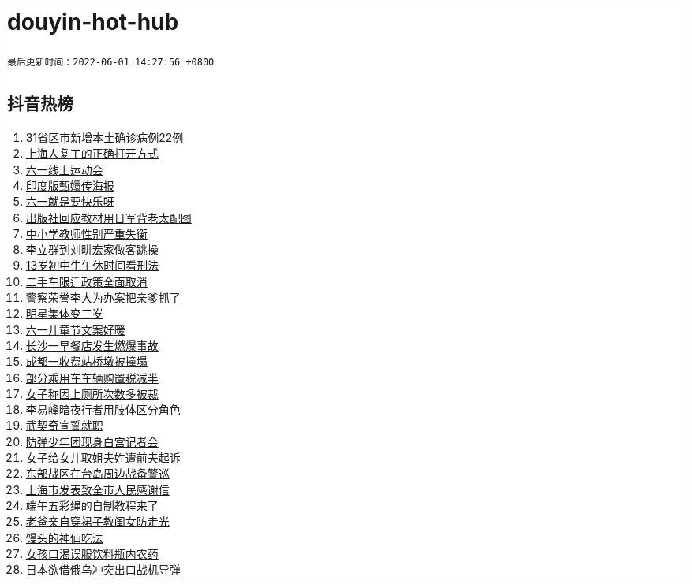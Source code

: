 # douyin-hot-hub

`最后更新时间：2022-06-01 14:27:56 +0800`

## 抖音热榜

1. [31省区市新增本土确诊病例22例](https://www.douyin.com/search/31%E7%9C%81%E5%8C%BA%E5%B8%82%E6%96%B0%E5%A2%9E%E6%9C%AC%E5%9C%9F%E7%A1%AE%E8%AF%8A%E7%97%85%E4%BE%8B22%E4%BE%8B)
1. [上海人复工的正确打开方式](https://www.douyin.com/search/%E4%B8%8A%E6%B5%B7%E4%BA%BA%E5%A4%8D%E5%B7%A5%E7%9A%84%E6%AD%A3%E7%A1%AE%E6%89%93%E5%BC%80%E6%96%B9%E5%BC%8F)
1. [六一线上运动会](https://www.douyin.com/search/%E5%85%AD%E4%B8%80%E7%BA%BF%E4%B8%8A%E8%BF%90%E5%8A%A8%E4%BC%9A)
1. [印度版甄嬛传海报](https://www.douyin.com/search/%E5%8D%B0%E5%BA%A6%E7%89%88%E7%94%84%E5%AC%9B%E4%BC%A0%E6%B5%B7%E6%8A%A5)
1. [六一就是要快乐呀](https://www.douyin.com/search/%E5%85%AD%E4%B8%80%E5%B0%B1%E6%98%AF%E8%A6%81%E5%BF%AB%E4%B9%90%E5%91%80)
1. [出版社回应教材用日军背老太配图](https://www.douyin.com/search/%E5%87%BA%E7%89%88%E7%A4%BE%E5%9B%9E%E5%BA%94%E6%95%99%E6%9D%90%E7%94%A8%E6%97%A5%E5%86%9B%E8%83%8C%E8%80%81%E5%A4%AA%E9%85%8D%E5%9B%BE)
1. [中小学教师性别严重失衡](https://www.douyin.com/search/%E4%B8%AD%E5%B0%8F%E5%AD%A6%E6%95%99%E5%B8%88%E6%80%A7%E5%88%AB%E4%B8%A5%E9%87%8D%E5%A4%B1%E8%A1%A1)
1. [李立群到刘畊宏家做客跳操](https://www.douyin.com/search/%E6%9D%8E%E7%AB%8B%E7%BE%A4%E5%88%B0%E5%88%98%E7%95%8A%E5%AE%8F%E5%AE%B6%E5%81%9A%E5%AE%A2%E8%B7%B3%E6%93%8D)
1. [13岁初中生午休时间看刑法](https://www.douyin.com/search/13%E5%B2%81%E5%88%9D%E4%B8%AD%E7%94%9F%E5%8D%88%E4%BC%91%E6%97%B6%E9%97%B4%E7%9C%8B%E5%88%91%E6%B3%95)
1. [二手车限迁政策全面取消](https://www.douyin.com/search/%E4%BA%8C%E6%89%8B%E8%BD%A6%E9%99%90%E8%BF%81%E6%94%BF%E7%AD%96%E5%85%A8%E9%9D%A2%E5%8F%96%E6%B6%88)
1. [警察荣誉李大为办案把亲爹抓了](https://www.douyin.com/search/%E8%AD%A6%E5%AF%9F%E8%8D%A3%E8%AA%89%E6%9D%8E%E5%A4%A7%E4%B8%BA%E5%8A%9E%E6%A1%88%E6%8A%8A%E4%BA%B2%E7%88%B9%E6%8A%93%E4%BA%86)
1. [明星集体变三岁](https://www.douyin.com/search/%E6%98%8E%E6%98%9F%E9%9B%86%E4%BD%93%E5%8F%98%E4%B8%89%E5%B2%81)
1. [六一儿童节文案好暖](https://www.douyin.com/search/%E5%85%AD%E4%B8%80%E5%84%BF%E7%AB%A5%E8%8A%82%E6%96%87%E6%A1%88%E5%A5%BD%E6%9A%96)
1. [长沙一早餐店发生燃爆事故](https://www.douyin.com/search/%E9%95%BF%E6%B2%99%E4%B8%80%E6%97%A9%E9%A4%90%E5%BA%97%E5%8F%91%E7%94%9F%E7%87%83%E7%88%86%E4%BA%8B%E6%95%85)
1. [成都一收费站桥墩被撞塌](https://www.douyin.com/search/%E6%88%90%E9%83%BD%E4%B8%80%E6%94%B6%E8%B4%B9%E7%AB%99%E6%A1%A5%E5%A2%A9%E8%A2%AB%E6%92%9E%E5%A1%8C)
1. [部分乘用车车辆购置税减半](https://www.douyin.com/search/%E9%83%A8%E5%88%86%E4%B9%98%E7%94%A8%E8%BD%A6%E8%BD%A6%E8%BE%86%E8%B4%AD%E7%BD%AE%E7%A8%8E%E5%87%8F%E5%8D%8A)
1. [女子称因上厕所次数多被裁](https://www.douyin.com/search/%E5%A5%B3%E5%AD%90%E7%A7%B0%E5%9B%A0%E4%B8%8A%E5%8E%95%E6%89%80%E6%AC%A1%E6%95%B0%E5%A4%9A%E8%A2%AB%E8%A3%81)
1. [李易峰暗夜行者用肢体区分角色](https://www.douyin.com/search/%E6%9D%8E%E6%98%93%E5%B3%B0%E6%9A%97%E5%A4%9C%E8%A1%8C%E8%80%85%E7%94%A8%E8%82%A2%E4%BD%93%E5%8C%BA%E5%88%86%E8%A7%92%E8%89%B2)
1. [武契奇宣誓就职](https://www.douyin.com/search/%E6%AD%A6%E5%A5%91%E5%A5%87%E5%AE%A3%E8%AA%93%E5%B0%B1%E8%81%8C)
1. [防弹少年团现身白宫记者会](https://www.douyin.com/search/%E9%98%B2%E5%BC%B9%E5%B0%91%E5%B9%B4%E5%9B%A2%E7%8E%B0%E8%BA%AB%E7%99%BD%E5%AE%AB%E8%AE%B0%E8%80%85%E4%BC%9A)
1. [女子给女儿取姐夫姓遭前夫起诉](https://www.douyin.com/search/%E5%A5%B3%E5%AD%90%E7%BB%99%E5%A5%B3%E5%84%BF%E5%8F%96%E5%A7%90%E5%A4%AB%E5%A7%93%E9%81%AD%E5%89%8D%E5%A4%AB%E8%B5%B7%E8%AF%89)
1. [东部战区在台岛周边战备警巡](https://www.douyin.com/search/%E4%B8%9C%E9%83%A8%E6%88%98%E5%8C%BA%E5%9C%A8%E5%8F%B0%E5%B2%9B%E5%91%A8%E8%BE%B9%E6%88%98%E5%A4%87%E8%AD%A6%E5%B7%A1)
1. [上海市发表致全市人民感谢信](https://www.douyin.com/search/%E4%B8%8A%E6%B5%B7%E5%B8%82%E5%8F%91%E8%A1%A8%E8%87%B4%E5%85%A8%E5%B8%82%E4%BA%BA%E6%B0%91%E6%84%9F%E8%B0%A2%E4%BF%A1)
1. [端午五彩绳的自制教程来了](https://www.douyin.com/search/%E7%AB%AF%E5%8D%88%E4%BA%94%E5%BD%A9%E7%BB%B3%E7%9A%84%E8%87%AA%E5%88%B6%E6%95%99%E7%A8%8B%E6%9D%A5%E4%BA%86)
1. [老爸亲自穿裙子教闺女防走光](https://www.douyin.com/search/%E8%80%81%E7%88%B8%E4%BA%B2%E8%87%AA%E7%A9%BF%E8%A3%99%E5%AD%90%E6%95%99%E9%97%BA%E5%A5%B3%E9%98%B2%E8%B5%B0%E5%85%89)
1. [馒头的神仙吃法](https://www.douyin.com/search/%E9%A6%92%E5%A4%B4%E7%9A%84%E7%A5%9E%E4%BB%99%E5%90%83%E6%B3%95)
1. [女孩口渴误服饮料瓶内农药](https://www.douyin.com/search/%E5%A5%B3%E5%AD%A9%E5%8F%A3%E6%B8%B4%E8%AF%AF%E6%9C%8D%E9%A5%AE%E6%96%99%E7%93%B6%E5%86%85%E5%86%9C%E8%8D%AF)
1. [日本欲借俄乌冲突出口战机导弹](https://www.douyin.com/search/%E6%97%A5%E6%9C%AC%E6%AC%B2%E5%80%9F%E4%BF%84%E4%B9%8C%E5%86%B2%E7%AA%81%E5%87%BA%E5%8F%A3%E6%88%98%E6%9C%BA%E5%AF%BC%E5%BC%B9)